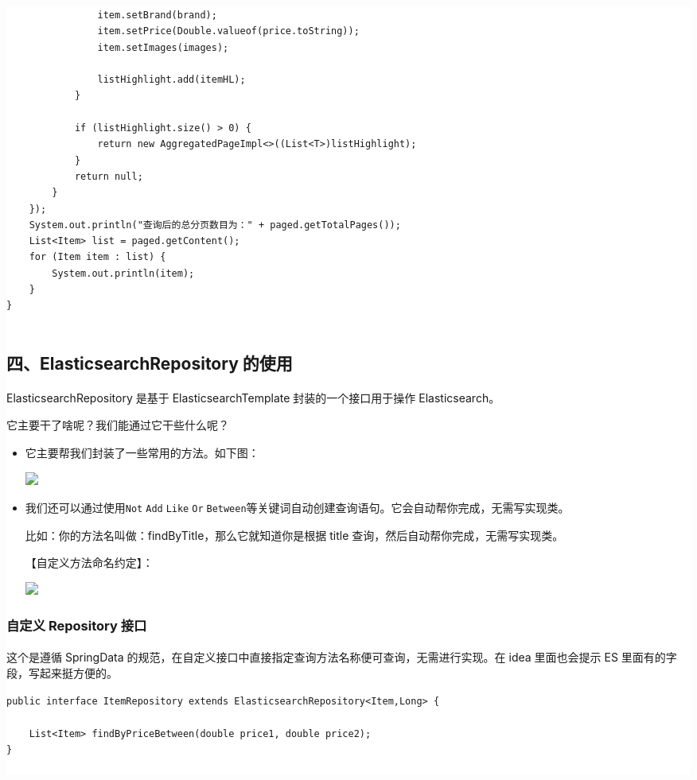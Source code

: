```
                item.setBrand(brand);
                item.setPrice(Double.valueof(price.toString));
                item.setImages(images);

                listHighlight.add(itemHL);
            }

            if (listHighlight.size() > 0) {
                return new AggregatedPageImpl<>((List<T>)listHighlight);
            }
            return null;
        }
    });
    System.out.println("查询后的总分页数目为：" + paged.getTotalPages());
    List<Item> list = paged.getContent();
    for (Item item : list) {
        System.out.println(item);
    }
}


```

四、ElasticsearchRepository 的使用
-----------------------------

ElasticsearchRepository 是基于 ElasticsearchTemplate 封装的一个接口用于操作 Elasticsearch。

它主要干了啥呢？我们能通过它干些什么呢？

*   它主要帮我们封装了一些常用的方法。如下图：
    
    ![](https://img-blog.csdnimg.cn/img_convert/a1f4bcf3f7c9eab016dcf2a2ce3c9aba.png)
    
*   我们还可以通过使用`Not` `Add` `Like` `Or` `Between`等关键词自动创建查询语句。它会自动帮你完成，无需写实现类。
    
    比如：你的方法名叫做：findByTitle，那么它就知道你是根据 title 查询，然后自动帮你完成，无需写实现类。
    
    【自定义方法命名约定】：
    
    ![](https://img-blog.csdnimg.cn/img_convert/5058e41708b2529fb3a27a56b0dce945.png)
    

### 自定义 Repository 接口

这个是遵循 SpringData 的规范，在自定义接口中直接指定查询方法名称便可查询，无需进行实现。在 idea 里面也会提示 ES 里面有的字段，写起来挺方便的。

```
public interface ItemRepository extends ElasticsearchRepository<Item,Long> {
    
    List<Item> findByPriceBetween(double price1, double price2);
}


```
